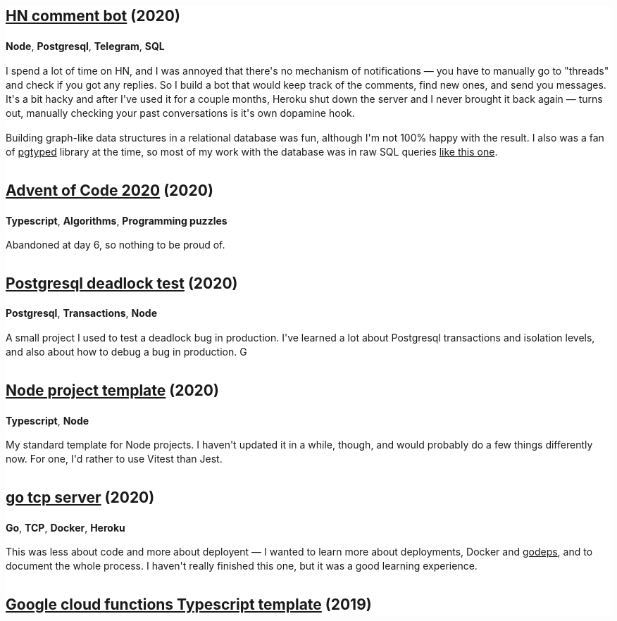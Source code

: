 ## [HN comment bot](https://github.com/golergka/hn-comment-bot) (2020)

**Node**, **Postgresql**, **Telegram**, **SQL**

I spend a lot of time on HN, and I was annoyed that there's no mechanism of notifications — you have to manually go to "threads" and check if you got any replies. So I build a bot that would keep track of the comments, find new ones, and send you messages. It's a bit hacky and after I've used it for a couple months, Heroku shut down the server and I never brought it back again — turns out, manually checking your past conversations is it's own dopamine hook.

Building graph-like data structures in a relational database was fun, although I'm not 100% happy with the result. I also was a fan of [pgtyped](https://pgtyped.dev) library at the time, so most of my work with the database was in raw SQL queries [like this one](https://github.com/golergka/hn-comment-bot/blob/c01c93dd7ba0b0b45be8addac37db128c5b11b03/src/notificationSendLoop.ts#L13-L22).

## [Advent of Code 2020](https://github.com/golergka/advent-of-code-2020) (2020)

**Typescript**, **Algorithms**, **Programming puzzles**

Abandoned at day 6, so nothing to be proud of.

## [Postgresql deadlock test](https://github.com/golergka/pg-deadlock-test) (2020)

**Postgresql**, **Transactions**, **Node**

A small project I used to test a deadlock bug in production. I've learned a lot about Postgresql transactions and isolation levels, and also about how to debug a bug in production.
G

## [Node project template](https://github.com/golergka/node-project-template) (2020)

**Typescript**, **Node**

My standard template for Node projects. I haven't updated it in a while, though, and would probably do a few things differently now. For one, I'd rather to use Vitest than Jest.

## [go tcp server](https://github.com/golergka/go-tcp-echo) (2020)

**Go**, **TCP**, **Docker**, **Heroku**

This was less about code and more about deployent — I wanted to learn more about deployments, Docker and [godeps](https://github.com/golergka/go-tcp-echo/tree/master/Godeps), and to document the whole process. I haven't really finished this one, but it was a good learning experience.

## [Google cloud functions Typescript template](https://github.com/golergka/gcf-typescript-template) (2019)
